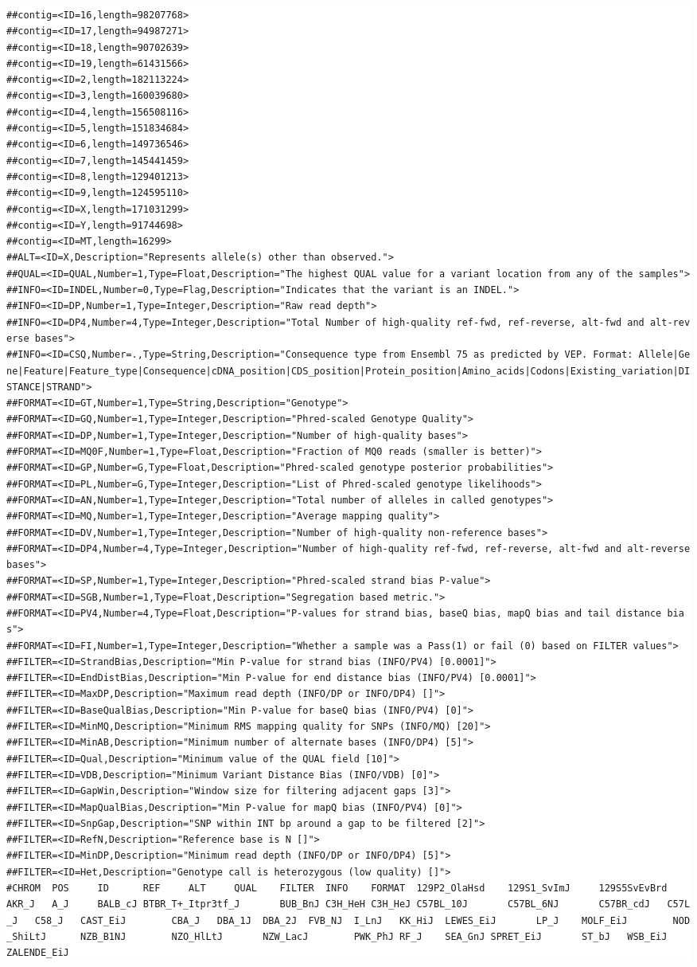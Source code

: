 ```
##contig=<ID=16,length=98207768>
##contig=<ID=17,length=94987271>
##contig=<ID=18,length=90702639>
##contig=<ID=19,length=61431566>
##contig=<ID=2,length=182113224>
##contig=<ID=3,length=160039680>
##contig=<ID=4,length=156508116>
##contig=<ID=5,length=151834684>
##contig=<ID=6,length=149736546>
##contig=<ID=7,length=145441459>
##contig=<ID=8,length=129401213>
##contig=<ID=9,length=124595110>
##contig=<ID=X,length=171031299>
##contig=<ID=Y,length=91744698>
##contig=<ID=MT,length=16299>
##ALT=<ID=X,Description="Represents allele(s) other than observed.">
##QUAL=<ID=QUAL,Number=1,Type=Float,Description="The highest QUAL value for a variant location from any of the samples">
##INFO=<ID=INDEL,Number=0,Type=Flag,Description="Indicates that the variant is an INDEL.">
##INFO=<ID=DP,Number=1,Type=Integer,Description="Raw read depth">
##INFO=<ID=DP4,Number=4,Type=Integer,Description="Total Number of high-quality ref-fwd, ref-reverse, alt-fwd and alt-reverse bases">
##INFO=<ID=CSQ,Number=.,Type=String,Description="Consequence type from Ensembl 75 as predicted by VEP. Format: Allele|Gene|Feature|Feature_type|Consequence|cDNA_position|CDS_position|Protein_position|Amino_acids|Codons|Existing_variation|DISTANCE|STRAND">
##FORMAT=<ID=GT,Number=1,Type=String,Description="Genotype">
##FORMAT=<ID=GQ,Number=1,Type=Integer,Description="Phred-scaled Genotype Quality">
##FORMAT=<ID=DP,Number=1,Type=Integer,Description="Number of high-quality bases">
##FORMAT=<ID=MQ0F,Number=1,Type=Float,Description="Fraction of MQ0 reads (smaller is better)">
##FORMAT=<ID=GP,Number=G,Type=Float,Description="Phred-scaled genotype posterior probabilities">
##FORMAT=<ID=PL,Number=G,Type=Integer,Description="List of Phred-scaled genotype likelihoods">
##FORMAT=<ID=AN,Number=1,Type=Integer,Description="Total number of alleles in called genotypes">
##FORMAT=<ID=MQ,Number=1,Type=Integer,Description="Average mapping quality">
##FORMAT=<ID=DV,Number=1,Type=Integer,Description="Number of high-quality non-reference bases">
##FORMAT=<ID=DP4,Number=4,Type=Integer,Description="Number of high-quality ref-fwd, ref-reverse, alt-fwd and alt-reverse bases">
##FORMAT=<ID=SP,Number=1,Type=Integer,Description="Phred-scaled strand bias P-value">
##FORMAT=<ID=SGB,Number=1,Type=Float,Description="Segregation based metric.">
##FORMAT=<ID=PV4,Number=4,Type=Float,Description="P-values for strand bias, baseQ bias, mapQ bias and tail distance bias">
##FORMAT=<ID=FI,Number=1,Type=Integer,Description="Whether a sample was a Pass(1) or fail (0) based on FILTER values">
##FILTER=<ID=StrandBias,Description="Min P-value for strand bias (INFO/PV4) [0.0001]">
##FILTER=<ID=EndDistBias,Description="Min P-value for end distance bias (INFO/PV4) [0.0001]">
##FILTER=<ID=MaxDP,Description="Maximum read depth (INFO/DP or INFO/DP4) []">
##FILTER=<ID=BaseQualBias,Description="Min P-value for baseQ bias (INFO/PV4) [0]">
##FILTER=<ID=MinMQ,Description="Minimum RMS mapping quality for SNPs (INFO/MQ) [20]">
##FILTER=<ID=MinAB,Description="Minimum number of alternate bases (INFO/DP4) [5]">
##FILTER=<ID=Qual,Description="Minimum value of the QUAL field [10]">
##FILTER=<ID=VDB,Description="Minimum Variant Distance Bias (INFO/VDB) [0]">
##FILTER=<ID=GapWin,Description="Window size for filtering adjacent gaps [3]">
##FILTER=<ID=MapQualBias,Description="Min P-value for mapQ bias (INFO/PV4) [0]">
##FILTER=<ID=SnpGap,Description="SNP within INT bp around a gap to be filtered [2]">
##FILTER=<ID=RefN,Description="Reference base is N []">
##FILTER=<ID=MinDP,Description="Minimum read depth (INFO/DP or INFO/DP4) [5]">
##FILTER=<ID=Het,Description="Genotype call is heterozygous (low quality) []">
#CHROM  POS     ID      REF     ALT     QUAL    FILTER  INFO    FORMAT  129P2_OlaHsd    129S1_SvImJ     129S5SvEvBrd    AKR_J   A_J     BALB_cJ BTBR_T+_Itpr3tf_J       BUB_BnJ C3H_HeH C3H_HeJ C57BL_10J       C57BL_6NJ       C57BR_cdJ   C57L_J   C58_J   CAST_EiJ        CBA_J   DBA_1J  DBA_2J  FVB_NJ  I_LnJ   KK_HiJ  LEWES_EiJ       LP_J    MOLF_EiJ        NOD_ShiLtJ      NZB_B1NJ        NZO_HlLtJ       NZW_LacJ        PWK_PhJ RF_J    SEA_GnJ SPRET_EiJ       ST_bJ   WSB_EiJ      ZALENDE_EiJ
```